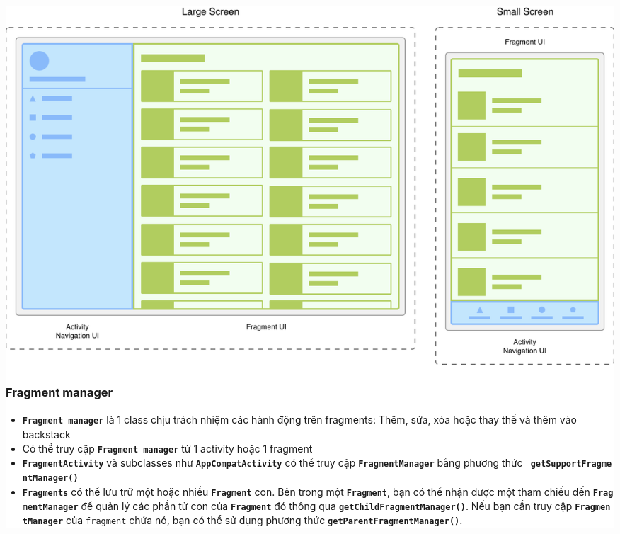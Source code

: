 ![alt text](img/fragment-screen-sizes.png)

### Fragment manager
- **`Fragment manager`** là 1 class chịu trách nhiệm các hành động trên fragments: Thêm, sửa, xóa hoặc thay thế và thêm vào backstack
- Có thể truy cập **`Fragment manager`** từ 1 activity hoặc 1 fragment
- **`FragmentActivity`** và subclasses như **`AppCompatActivity`** có thể truy cập **`FragmentManager`** bằng phương thức **` getSupportFragmentManager()`**
- **`Fragments`** có thể lưu trữ một hoặc nhiều **`Fragment`** con. Bên trong một **`Fragment`**, bạn có thể nhận được một tham chiếu đến **`FragmentManager`** để quản lý các phần tử con của **`Fragment`** đó thông qua **`getChildFragmentManager()`**. Nếu bạn cần truy cập **`FragmentManager`** của `fragment` chứa nó, bạn có thể sử dụng phương thức **`getParentFragmentManager()`**.
